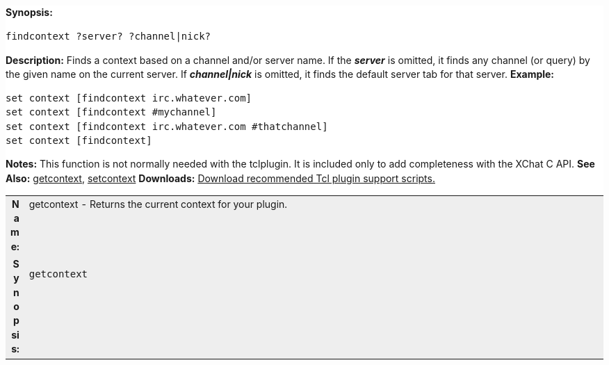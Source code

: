 <tr valign=top>
<td align=right><b>Synopsis:</b></td>
<td><pre>findcontext ?server? ?channel|nick?</pre></td>
</tr>

<tr valign=top>
<td align=right><b>Description:</b></td>
<td>Finds a context based on a channel and/or server name. If the <b><i>server</i></b> is omitted, it finds any channel (or query) by the given name on the current server. If <b><i>channel|nick</i></b> is omitted, it finds the default server tab for that server.
</td>
</tr>

<tr valign=top>
<td align=right><b>Example:</b></td>
<td><pre>set context [findcontext irc.whatever.com]
set context [findcontext #mychannel]
set context [findcontext irc.whatever.com #thatchannel]
set context [findcontext]</pre></td>
</tr>

<tr valign=top>
<td align=right nowrap><b>Notes:</b></td>
<td>This function is not normally needed with the tclplugin.  It is included only to add completeness with the XChat C API.</td>
</tr>

<tr valign=top>
<td align=right nowrap><b>See Also:</b></td>
<td><a href='#getcontext'>getcontext</a>, <a href='#setcontext'>setcontext</a></td>
</tr>


<tr valign=top>
<td align=right nowrap><b>Downloads:</b></td>
<td><a href='http://www.scriptkitties.com/tclplugin/pluginscripts.tar.gz'>Download recommended Tcl plugin support scripts.</a></td>
</tr>

</table>
<p>


<a name='getcontext'> </a>
<table width=100% border=0 bgcolor=#eeeeee cellpadding=3 cellspacing=0>

<tr valign=top>
<td align=right width=1% ><b>Name:</b></td>
<td>getcontext - Returns the current context for your plugin.</td>
</tr>

<tr valign=top>
<td align=right><b>Synopsis:</b></td>
<td><pre>getcontext</pre></td>
</tr>
